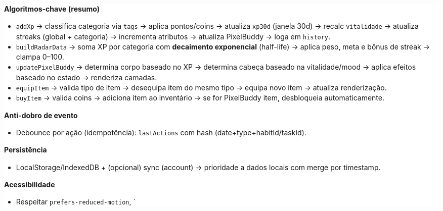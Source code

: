 **Algoritmos-chave (resumo)**
- `addXp` → classifica categoria via `tags` → aplica pontos/coins → atualiza `xp30d` (janela 30d) → recalc `vitalidade` → atualiza streaks (global + categoria) → incrementa atributos → atualiza PixelBuddy → loga em `history`.
- `buildRadarData` → soma XP por categoria com **decaimento exponencial** (half-life) → aplica peso, meta e bônus de streak → clampa 0–100.
- `updatePixelBuddy` → determina corpo baseado no XP → determina cabeça baseado na vitalidade/mood → aplica efeitos baseado no estado → renderiza camadas.
- `equipItem` → valida tipo de item → desequipa item do mesmo tipo → equipa novo item → atualiza renderização.
- `buyItem` → valida coins → adiciona item ao inventário → se for PixelBuddy item, desbloqueia automaticamente.

**Anti-dobro de evento**
- Debounce por ação (idempotência): `lastActions` com hash (date+type+habitId/taskId).

**Persistência**
- LocalStorage/IndexedDB + (opcional) sync (account) → prioridade a dados locais com merge por timestamp.

**Acessibilidade**
- Respeitar `prefers-reduced-motion`, `